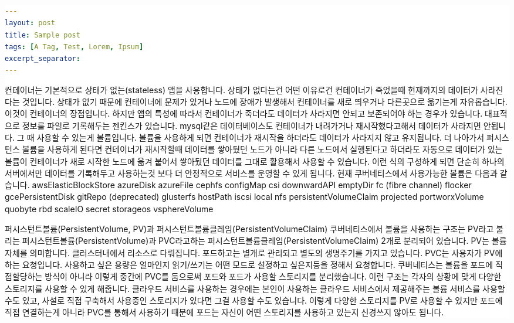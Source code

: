 ```yaml
---
layout: post
title: Sample post
tags: [A Tag, Test, Lorem, Ipsum]
excerpt_separator:
---
```


컨테이너는 기본적으로 상태가 없는(stateless) 앱을 사용합니다. 상태가 없다는건 어떤 이유로건 컨테이너가 죽었을때 현재까지의 데이터가 사라진다는 것입니다. 상태가 없기 때문에 컨테이너에 문제가 있거나 노드에 장애가 발생해서 컨테이너를 새로 띄우거나 다른곳으로 옮기는게 자유롭습니다. 이것이 컨테이너의 장점입니다. 하지만 앱의 특성에 따라서 컨테이너가 죽더라도 데이터가 사라지면 안되고 보존되어야 하는 경우가 있습니다. 대표적으로 정보를 파일로 기록해두는 젠킨스가 있습니다. mysql같은 데이터베이스도 컨테이너가 내려가거나 재시작했다고해서 데이터가 사라지면 안됩니다. 그 때 사용할 수 있는게 볼륨입니다. 볼륨을 사용하게 되면 컨테이너가 재시작을 하더라도 데이터가 사라지지 않고 유지됩니다. 더 나아가서 퍼시스턴스 볼륨을 사용하게 된다면 컨테이너가 재시작할때 데이터를 쌓아뒀던 노드가 아니라 다른 노드에서 실행된다고 하더라도 자동으로 데이터가 있는 볼륨이 컨테이너가 새로 시작한 노드에 옮겨 붙어서 쌓아뒀던 데이터를 그대로 활용해서 사용할 수 있습니다. 이런 식의 구성하게 되면 단순히 하나의 서버에서만 데이터를 기록해두고 사용하는것 보다 더 안정적으로 서비스를 운영할 수 있게 됩니다.
현재 쿠버네티스에서 사용가능한 볼륨은 다음과 같습니다.
awsElasticBlockStore
azureDisk
azureFile
cephfs
configMap
csi
downwardAPI
emptyDir
fc (fibre channel)
flocker
gcePersistentDisk
gitRepo (deprecated)
glusterfs
hostPath
iscsi
local
nfs
persistentVolumeClaim
projected
portworxVolume
quobyte
rbd
scaleIO
secret
storageos
vsphereVolume


퍼시스턴트볼륨(PersistentVolume, PV)과 퍼시스턴트볼륨클레임(PersistentVolumeClaim)
쿠버네티스에서 볼륨을 사용하는 구조는 PV라고 불리는 퍼시스턴트볼륨(PersistentVolume)과 PVC라고하는 퍼시스턴트볼륨클레임(PersistentVolumeClaim) 2개로 분리되어 있습니다. PV는 볼륨 자체를 의미합니다. 클러스터내에서 리소스로 다뤄집니다. 포드하고는 별개로 관리되고 별도의 생명주기를 가지고 있습니다. PVC는 사용자가 PV에 하는 요청입니다. 사용하고 싶은 용량은 얼마인지 읽기/쓰기는 어떤 모드로 설정하고 싶은지등을 정해서 요청합니다. 쿠버네티스는 볼륨을 포드에 직접할당하는 방식이 아니라 이렇게 중간에 PVC를 둠으로써 포드와 포드가 사용할 스토리지를 분리했습니다. 이런 구조는 각자의 상황에 맞게 다양한 스토리지를 사용할 수 있게 해줍니다. 클라우드 서비스를 사용하는 경우에는 본인이 사용하는 클라우드 서비스에서 제공해주는 볼륨 서비스를 사용할 수도 있고, 사설로 직접 구축해서 사용중인 스토리지가 있다면 그걸 사용할 수도 있습니다. 이렇게 다양한 스토리지를 PV로 사용할 수 있지만 포드에 직접 연결하는게 아니라 PVC를 통해서 사용하기 때문에 포드는 자신이 어떤 스토리지를 사용하고 있는지 신경쓰지 않아도 됩니다.
